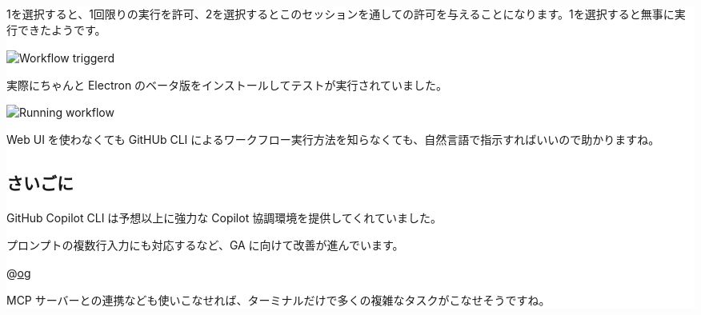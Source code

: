 1を選択すると、1回限りの実行を許可、2を選択するとこのセッションを通しての許可を与えることになります。1を選択すると無事に実行できたようです。

![Workflow triggerd](https://i.gyazo.com/ea3da2b3a8d5c335f6aa060adf535f65.png)

実際にちゃんと Electron のベータ版をインストールしてテストが実行されていました。

![Running workflow](https://i.gyazo.com/4d1f9abea98b1b7ed90f128f3c705b1a.png)

Web UI を使わなくても GitHUb CLI によるワークフロー実行方法を知らなくても、自然言語で指示すればいいので助かりますね。

## さいごに
GitHub Copilot CLI は予想以上に強力な Copilot 協調環境を提供してくれていました。

プロンプトの複数行入力にも対応するなど、GA に向けて改善が進んでいます。

@[og](https://github.blog/changelog/2025-10-17-copilot-cli-multiline-input-new-mcp-enhancements-and-haiku-4-5/)

MCP サーバーとの連携なども使いこなせれば、ターミナルだけで多くの複雑なタスクがこなせそうですね。
